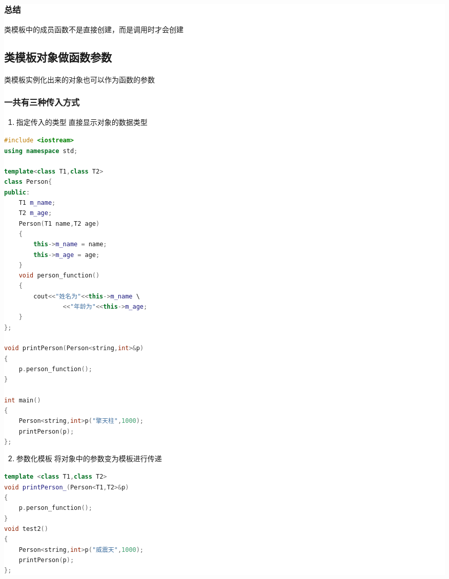### 总结
类模板中的成员函数不是直接创建，而是调用时才会创建


## 类模板对象做函数参数
类模板实例化出来的对象也可以作为函数的参数

### 一共有三种传入方式
1. 指定传入的类型
	直接显示对象的数据类型
	
~~~c++
#include <iostream>
using namespace std;

template<class T1,class T2>
class Person{
public:
	T1 m_name;
	T2 m_age;
	Person(T1 name,T2 age)
	{
		this->m_name = name;
		this->m_age = age;
	}
	void person_function()
	{
		cout<<"姓名为"<<this->m_name \
				<<"年龄为"<<this->m_age;
	}
};

void printPerson(Person<string,int>&p)
{
	p.person_function();
}

int main()
{
	Person<string,int>p("擎天柱",1000);
	printPerson(p);
};
~~~

2. 参数化模板
	将对象中的参数变为模板进行传递
	
~~~c++
template <class T1,class T2>
void printPerson_(Person<T1,T2>&p)
{
	p.person_function();
}
void test2()
{
	Person<string,int>p("威震天",1000);
	printPerson(p);
};

~~~
	